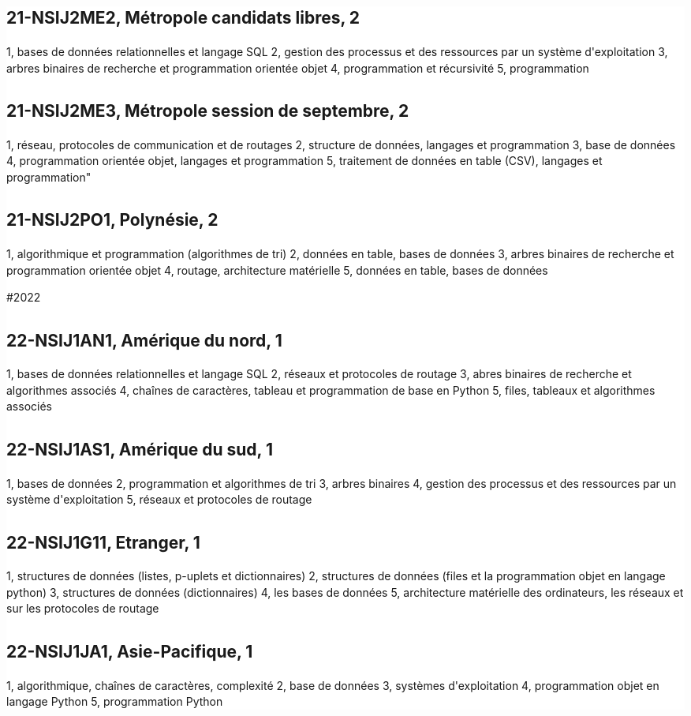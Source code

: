 ## 21-NSIJ2ME2,	Métropole candidats libres, 2
1, bases de données relationnelles et langage SQL
2, gestion des processus et des ressources par un système d'exploitation
3, arbres binaires de recherche et programmation orientée objet
4, programmation et récursivité
5, programmation

## 21-NSIJ2ME3,	Métropole session de septembre, 2
1, réseau, protocoles de communication et de routages
2, structure de données, langages et programmation
3, base de données
4, programmation orientée objet, langages et programmation
5, traitement de données en table (CSV), langages et programmation"

## 21-NSIJ2PO1,	Polynésie, 2
1, algorithmique et programmation (algorithmes de tri)
2, données en table, bases de données
3, arbres binaires de recherche et programmation orientée objet
4, routage, architecture matérielle
5, données en table, bases de données

#2022

## 22-NSIJ1AN1, Amérique du nord, 1
1, bases de données relationnelles et langage SQL
2, réseaux et protocoles de routage
3, abres binaires de recherche et algorithmes associés
4, chaînes de caractères, tableau et programmation de base en Python
5, files, tableaux et algorithmes associés

## 22-NSIJ1AS1, Amérique du sud, 1
1, bases de données
2, programmation et algorithmes de tri
3, arbres binaires
4, gestion des processus et des ressources par un système d'exploitation
5, réseaux et protocoles de routage

## 22-NSIJ1G11, Etranger, 1
1, structures de données (listes, p-uplets et dictionnaires)
2, structures de données (files et la programmation objet en langage python)
3, structures de données (dictionnaires)
4, les bases de données
5, architecture matérielle des ordinateurs, les réseaux et sur les protocoles de routage

## 22-NSIJ1JA1, Asie-Pacifique, 1
1, algorithmique, chaînes de caractères, complexité
2, base de données
3, systèmes d'exploitation
4, programmation objet en langage Python
5, programmation Python
